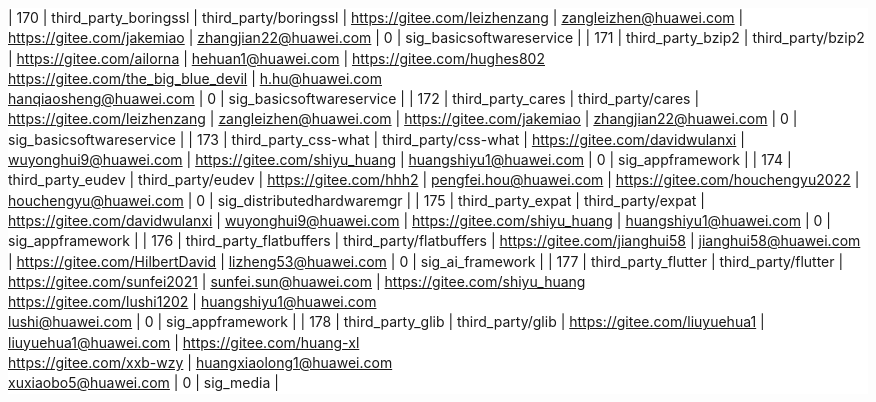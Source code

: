 |  170 | third_party_boringssl                         | third_party/boringssl                                   | https://gitee.com/leizhenzang          | zangleizhen@huawei.com       | https://gitee.com/jakemiao                                                                                                                                                                                                      | zhangjian22@huawei.com                                                                                                                                                        |             0 | sig_basicsoftwareservice   |
|  171 | third_party_bzip2                             | third_party/bzip2                                       | https://gitee.com/ailorna              | hehuan1@huawei.com           | https://gitee.com/hughes802<br>https://gitee.com/the_big_blue_devil                                                                                                                                                             | h.hu@huawei.com<br>hanqiaosheng@huawei.com                                                                                                                                    |             0 | sig_basicsoftwareservice   |
|  172 | third_party_cares                             | third_party/cares                                       | https://gitee.com/leizhenzang          | zangleizhen@huawei.com       | https://gitee.com/jakemiao                                                                                                                                                                                                      | zhangjian22@huawei.com                                                                                                                                                        |             0 | sig_basicsoftwareservice   |
|  173 | third_party_css-what                          | third_party/css-what                                    | https://gitee.com/davidwulanxi         | wuyonghui9@huawei.com        | https://gitee.com/shiyu_huang                                                                                                                                                                                                   | huangshiyu1@huawei.com                                                                                                                                                        |             0 | sig_appframework           |
|  174 | third_party_eudev                             | third_party/eudev                                       | https://gitee.com/hhh2                 | pengfei.hou@huawei.com       | https://gitee.com/houchengyu2022                                                                                                                                                                                                | houchengyu@huawei.com                                                                                                                                                         |             0 | sig_distributedhardwaremgr |
|  175 | third_party_expat                             | third_party/expat                                       | https://gitee.com/davidwulanxi         | wuyonghui9@huawei.com        | https://gitee.com/shiyu_huang                                                                                                                                                                                                   | huangshiyu1@huawei.com                                                                                                                                                        |             0 | sig_appframework           |
|  176 | third_party_flatbuffers                       | third_party/flatbuffers                                 | https://gitee.com/jianghui58           | jianghui58@huawei.com        | https://gitee.com/HilbertDavid                                                                                                                                                                                                  | lizheng53@huawei.com                                                                                                                                                          |             0 | sig_ai_framework           |
|  177 | third_party_flutter                           | third_party/flutter                                     | https://gitee.com/sunfei2021           | sunfei.sun@huawei.com        | https://gitee.com/shiyu_huang<br>https://gitee.com/lushi1202                                                                                                                                                                    | huangshiyu1@huawei.com<br>lushi@huawei.com                                                                                                                                    |             0 | sig_appframework           |
|  178 | third_party_glib                              | third_party/glib                                        | https://gitee.com/liuyuehua1           | liuyuehua1@huawei.com        | https://gitee.com/huang-xl<br>https://gitee.com/xxb-wzy                                                                                                                                                                         | huangxiaolong1@huawei.com<br>xuxiaobo5@huawei.com                                                                                                                             |             0 | sig_media                  |